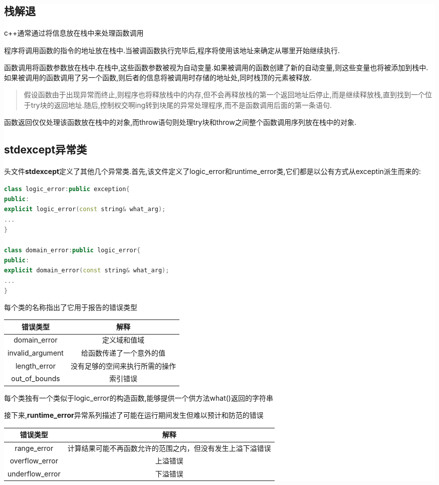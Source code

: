 ## 栈解退

c++通常通过将信息放在栈中来处理函数调用

程序将调用函数的指令的地址放在栈中.当被调函数执行完毕后,程序将使用该地址来确定从哪里开始继续执行.

函数调用将函数参数放在栈中.在栈中,这些函数参数被视为自动变量.如果被调用的函数创建了新的自动变量,则这些变量也将被添加到栈中.如果被调用的函数调用了另一个函数,则后者的信息将被调用时存储的地址处,同时栈顶的元素被释放.

>    假设函数由于出现异常而终止,则程序也将释放栈中的内存,但不会再释放栈的第一个返回地址后停止,而是继续释放栈,直到找到一个位于try块的返回地址.随后,控制权交啊ing转到块尾的异常处理程序,而不是函数调用后面的第一条语句.

函数返回仅仅处理该函数放在栈中的对象,而throw语句则处理try块和throw之间整个函数调用序列放在栈中的对象.

## stdexcept异常类

头文件**stdexcept**定义了其他几个异常类.首先,该文件定义了logic_error和runtime_error类,它们都是以公有方式从exceptin派生而来的:

```c++
class logic_error:public exception{
public:
explicit logic_error(const string& what_arg);
...
}

class domain_error:public logic_error{
public:
explicit domain_error(const string& what_arg);
...
}
```

每个类的名称指出了它用于报告的错误类型

|     错误类型     |              解释              |
| :--------------: | :----------------------------: |
|   domain_error   |          定义域和值域          |
| invalid_argument |    给函数传递了一个意外的值    |
|   length_error   | 没有足够的空间来执行所需的操作 |
|  out_of_bounds   |            索引错误            |

每个类独有一个类似于logic_error的构造函数,能够提供一个供方法what()返回的字符串

接下来,**runtime_error**异常系列描述了可能在运行期间发生但难以预计和防范的错误

|    错误类型     |                            解释                            |
| :-------------: | :--------------------------------------------------------: |
|   range_error   | 计算结果可能不再函数允许的范围之内，但没有发生上溢下溢错误 |
| overflow_error  |                          上溢错误                          |
| underflow_error |                          下溢错误                          |
